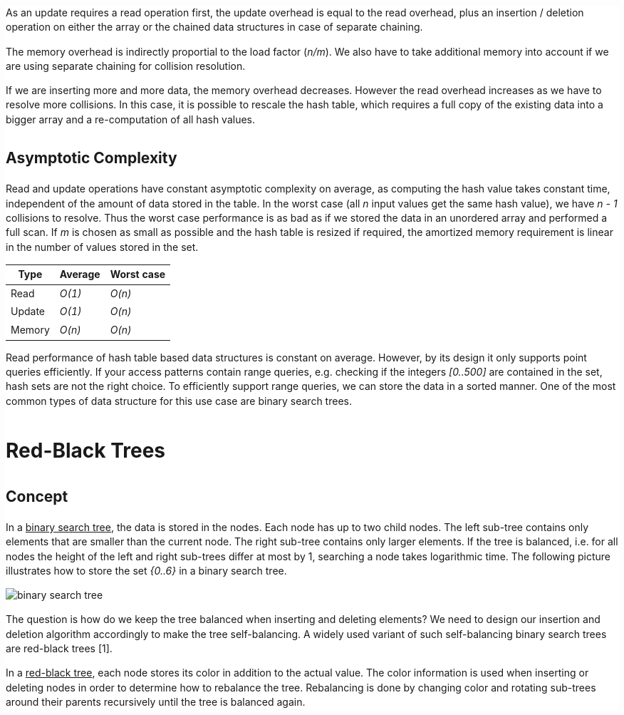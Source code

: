 As an update requires a read operation first, the update overhead is equal to the read overhead, plus an insertion / deletion operation on either the array or the chained data structures in case of separate chaining.

The memory overhead is indirectly proportial to the load factor (*n/m*). We also have to take additional memory into account if we are using separate chaining for collision resolution.

If we are inserting more and more data, the memory overhead decreases. However the read overhead increases as we have to resolve more collisions. In this case, it is possible to rescale the hash table, which requires a full copy of the existing data into a bigger array and a re-computation of all hash values.

## Asymptotic Complexity

Read and update operations have constant asymptotic complexity on average, as computing the hash value takes constant time, independent of the amount of data stored in the table. In the worst case (all *n* input values get the same hash value), we have *n - 1* collisions to resolve. Thus the worst case performance is as bad as if we stored the data in an unordered array and performed a full scan. If *m* is chosen as small as possible and the hash table is resized if required, the amortized memory requirement is linear in the number of values stored in the set.

Type | Average	| Worst case
--- | --- | ---
Read | *O(1)*	| *O(n)*
Update | *O(1)* |	*O(n)*
Memory | *O(n)* | *O(n)*

Read performance of hash table based data structures is constant on average. However, by its design it only supports point queries efficiently. If your access patterns contain range queries, e.g. checking if the integers *[0..500]* are contained in the set, hash sets are not the right choice. To efficiently support range queries, we can store the data in a sorted manner. One of the most common types of data structure for this use case are binary search trees.

# Red-Black Trees

## Concept

In a [binary search tree](https://en.wikipedia.org/wiki/Binary_search_tree), the data is stored in the nodes. Each node has up to two child nodes. The left sub-tree contains only elements that are smaller than the current node. The right sub-tree contains only larger elements. If the tree is balanced, i.e. for all nodes the height of the left and right sub-trees differ at most by 1, searching a node takes logarithmic time. The following picture illustrates how to store the set *{0..6}* in a binary search tree.

![binary search tree](https://thepracticaldev.s3.amazonaws.com/i/yqy1fxkchdm2trqr8t3m.png)

The question is how do we keep the tree balanced when inserting and deleting elements? We need to design our insertion and deletion algorithm accordingly to make the tree self-balancing. A widely used variant of such self-balancing binary search trees are red-black trees [1].

In a [red-black tree](https://en.wikipedia.org/wiki/Red%E2%80%93black_tree), each node stores its color in addition to the actual value. The color information is used when inserting or deleting nodes in order to determine how to rebalance the tree. Rebalancing is done by changing color and rotating sub-trees around their parents recursively until the tree is balanced again.
